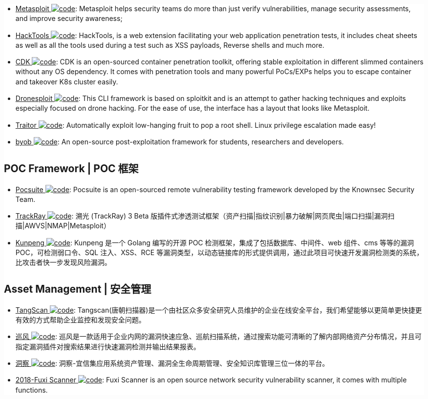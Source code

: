 - [Metasploit ![code](https://martrix-usa.oss-accelerate.aliyuncs.com/logo/code.svg)](https://www.metasploit.com/): Metasploit helps security teams do more than just verify vulnerabilities, manage security assessments, and improve security awareness;

- [HackTools ![code](https://martrix-usa.oss-accelerate.aliyuncs.com/logo/code.svg)](https://github.com/LasCC/Hack-Tools): HackTools, is a web extension facilitating your web application penetration tests, it includes cheat sheets as well as all the tools used during a test such as XSS payloads, Reverse shells and much more.

- [CDK ![code](https://martrix-usa.oss-accelerate.aliyuncs.com/logo/code.svg)](https://github.com/cdk-team/CDK): CDK is an open-sourced container penetration toolkit, offering stable exploitation in different slimmed containers without any OS dependency. It comes with penetration tools and many powerful PoCs/EXPs helps you to escape container and takeover K8s cluster easily.

- [Dronesploit ![code](https://martrix-usa.oss-accelerate.aliyuncs.com/logo/code.svg)](https://github.com/dhondta/dronesploit): This CLI framework is based on sploitkit and is an attempt to gather hacking techniques and exploits especially focused on drone hacking. For the ease of use, the interface has a layout that looks like Metasploit.

- [Traitor ![code](https://martrix-usa.oss-accelerate.aliyuncs.com/logo/code.svg)](https://github.com/liamg/traitor): Automatically exploit low-hanging fruit to pop a root shell. Linux privilege escalation made easy!

- [byob ![code](https://martrix-usa.oss-accelerate.aliyuncs.com/logo/code.svg)](https://github.com/malwaredllc/byob): An open-source post-exploitation framework for students, researchers and developers.

## POC Framework | POC 框架

- [Pocsuite ![code](https://martrix-usa.oss-accelerate.aliyuncs.com/logo/code.svg)](https://github.com/knownsec/Pocsuite): Pocsuite is an open-sourced remote vulnerability testing framework developed by the Knownsec Security Team.

- [TrackRay ![code](https://martrix-usa.oss-accelerate.aliyuncs.com/logo/code.svg)](https://github.com/iSafeBlue/TrackRay): 溯光 (TrackRay) 3 Beta 版插件式渗透测试框架（资产扫描|指纹识别|暴力破解|网页爬虫|端口扫描|漏洞扫描|AWVS|NMAP|Metasploit）

- [Kunpeng ![code](https://martrix-usa.oss-accelerate.aliyuncs.com/logo/code.svg)](https://github.com/opensec-cn/kunpeng): Kunpeng 是一个 Golang 编写的开源 POC 检测框架，集成了包括数据库、中间件、web 组件、cms 等等的漏洞 POC，可检测弱口令、SQL 注入、XSS、RCE 等漏洞类型，以动态链接库的形式提供调用，通过此项目可快速开发漏洞检测类的系统，比攻击者快一步发现风险漏洞。

## Asset Management | 安全管理

- [TangScan ![code](https://martrix-usa.oss-accelerate.aliyuncs.com/logo/code.svg)](https://github.com/WooYun/TangScan): Tangscan(唐朝扫描器)是一个由社区众多安全研究人员维护的企业在线安全平台，我们希望能够以更简单更快捷更有效的方式帮助企业监控和发现安全问题。

- [巡风 ![code](https://martrix-usa.oss-accelerate.aliyuncs.com/logo/code.svg)](https://github.com/ysrc/xunfeng): 巡风是一款适用于企业内网的漏洞快速应急、巡航扫描系统，通过搜索功能可清晰的了解内部网络资产分布情况，并且可指定漏洞插件对搜索结果进行快速漏洞检测并输出结果报表。

- [洞察 ![code](https://martrix-usa.oss-accelerate.aliyuncs.com/logo/code.svg)](https://github.com/creditease-sec/insight): 洞察-宜信集应用系统资产管理、漏洞全生命周期管理、安全知识库管理三位一体的平台。

- [2018-Fuxi Scanner ![code](https://martrix-usa.oss-accelerate.aliyuncs.com/logo/code.svg)](https://github.com/jeffzh3ng/Fuxi-Scanner): Fuxi Scanner is an open source network security vulnerability scanner, it comes with multiple functions.
